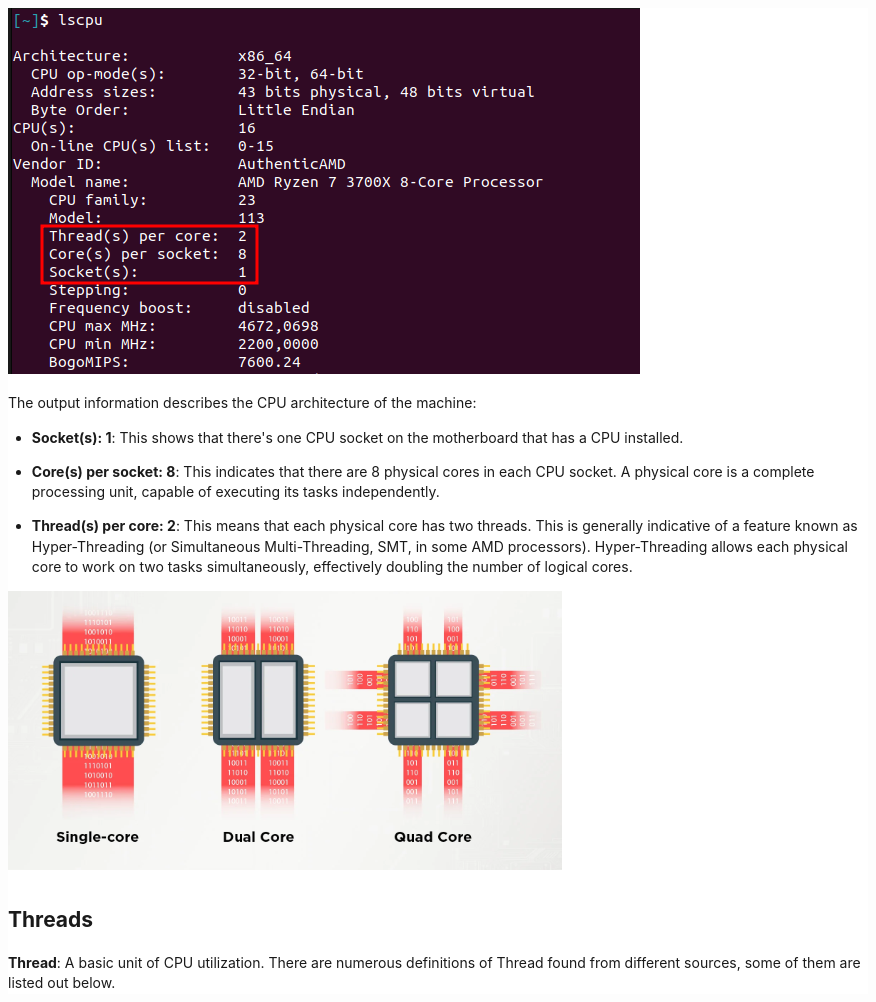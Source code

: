 ![Img](./static/lscpu.png)

The output information describes the CPU architecture of the machine:

- **Socket(s): 1**: This shows that there's one CPU socket on the motherboard that has a CPU installed.

- **Core(s) per socket: 8**: This indicates that there are 8 physical cores in each CPU socket. A physical core is a complete processing unit, capable of executing its tasks independently.

- **Thread(s) per core: 2**: This means that each physical core has two threads. This is generally indicative of a feature known as Hyper-Threading (or Simultaneous Multi-Threading, SMT, in some AMD processors). Hyper-Threading allows each physical core to work on two tasks simultaneously, effectively doubling the number of logical cores.

![Img](./static/cores.png)

## Threads

**Thread**: A basic unit of CPU utilization. There are numerous definitions of Thread found from different sources, some of them are listed out below.
